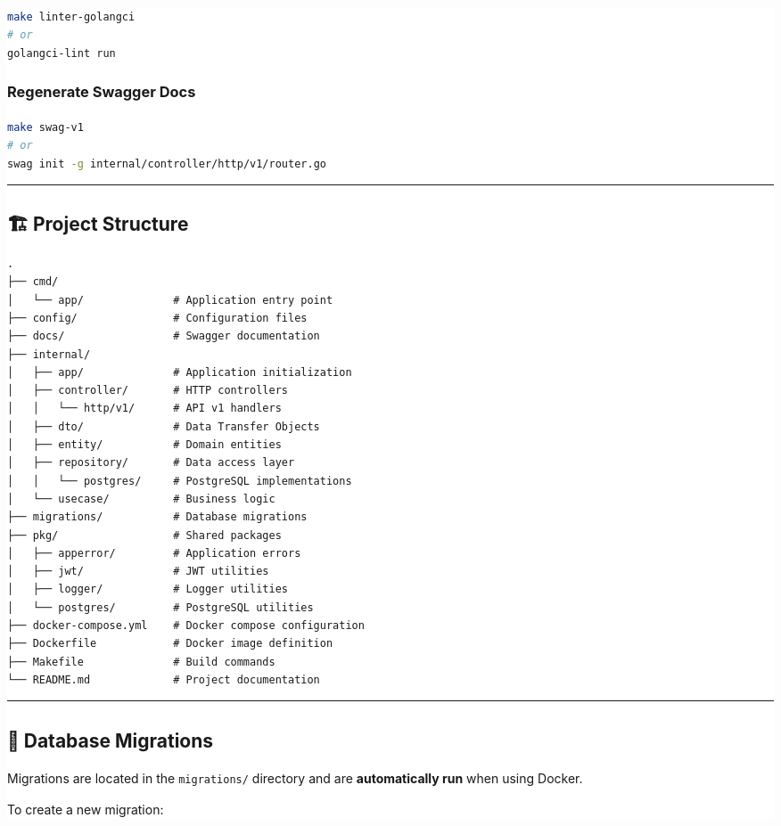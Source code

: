 ```bash
make linter-golangci
# or
golangci-lint run
```

### Regenerate Swagger Docs

```bash
make swag-v1
# or
swag init -g internal/controller/http/v1/router.go
```

---

## 🏗 Project Structure

```
.
├── cmd/
│   └── app/              # Application entry point
├── config/               # Configuration files
├── docs/                 # Swagger documentation
├── internal/
│   ├── app/              # Application initialization
│   ├── controller/       # HTTP controllers
│   │   └── http/v1/      # API v1 handlers
│   ├── dto/              # Data Transfer Objects
│   ├── entity/           # Domain entities
│   ├── repository/       # Data access layer
│   │   └── postgres/     # PostgreSQL implementations
│   └── usecase/          # Business logic
├── migrations/           # Database migrations
├── pkg/                  # Shared packages
│   ├── apperror/         # Application errors
│   ├── jwt/              # JWT utilities
│   ├── logger/           # Logger utilities
│   └── postgres/         # PostgreSQL utilities
├── docker-compose.yml    # Docker compose configuration
├── Dockerfile            # Docker image definition
├── Makefile              # Build commands
└── README.md             # Project documentation
```

---

## 🧱 Database Migrations

Migrations are located in the `migrations/` directory and are **automatically run** when using Docker.

To create a new migration:
